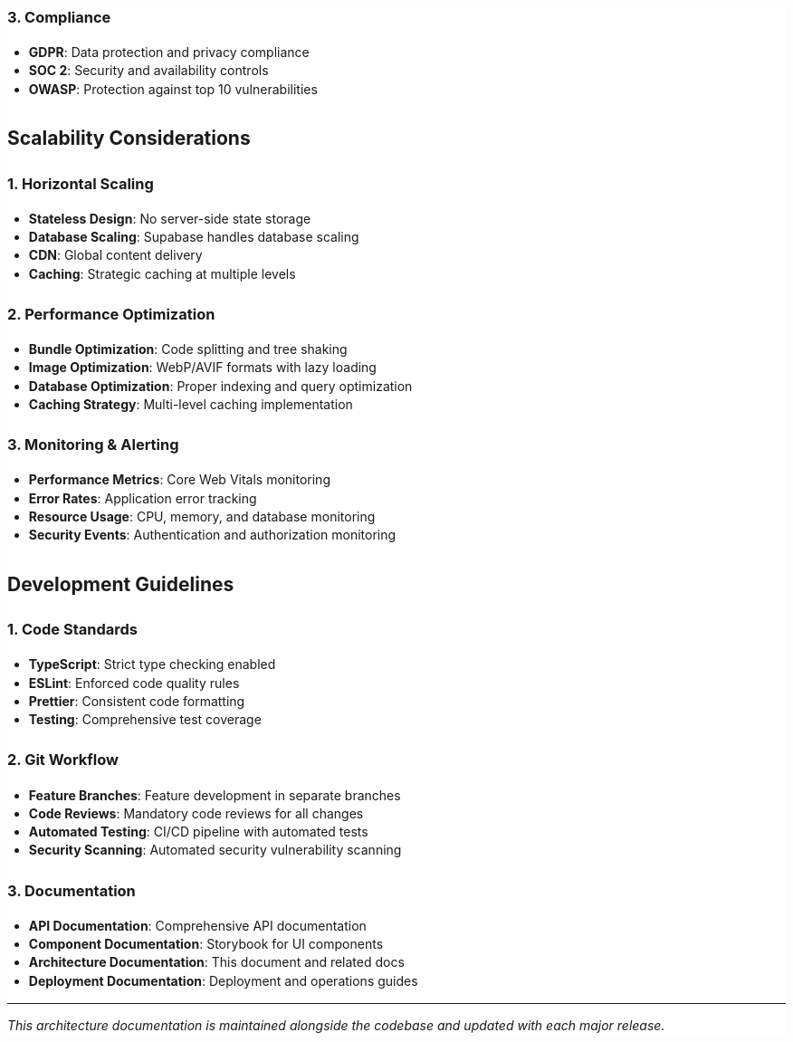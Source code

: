 ### 3. Compliance
- **GDPR**: Data protection and privacy compliance
- **SOC 2**: Security and availability controls
- **OWASP**: Protection against top 10 vulnerabilities

## Scalability Considerations

### 1. Horizontal Scaling
- **Stateless Design**: No server-side state storage
- **Database Scaling**: Supabase handles database scaling
- **CDN**: Global content delivery
- **Caching**: Strategic caching at multiple levels

### 2. Performance Optimization
- **Bundle Optimization**: Code splitting and tree shaking
- **Image Optimization**: WebP/AVIF formats with lazy loading
- **Database Optimization**: Proper indexing and query optimization
- **Caching Strategy**: Multi-level caching implementation

### 3. Monitoring & Alerting
- **Performance Metrics**: Core Web Vitals monitoring
- **Error Rates**: Application error tracking
- **Resource Usage**: CPU, memory, and database monitoring
- **Security Events**: Authentication and authorization monitoring

## Development Guidelines

### 1. Code Standards
- **TypeScript**: Strict type checking enabled
- **ESLint**: Enforced code quality rules
- **Prettier**: Consistent code formatting
- **Testing**: Comprehensive test coverage

### 2. Git Workflow
- **Feature Branches**: Feature development in separate branches
- **Code Reviews**: Mandatory code reviews for all changes
- **Automated Testing**: CI/CD pipeline with automated tests
- **Security Scanning**: Automated security vulnerability scanning

### 3. Documentation
- **API Documentation**: Comprehensive API documentation
- **Component Documentation**: Storybook for UI components
- **Architecture Documentation**: This document and related docs
- **Deployment Documentation**: Deployment and operations guides

---

*This architecture documentation is maintained alongside the codebase and updated with each major release.*
